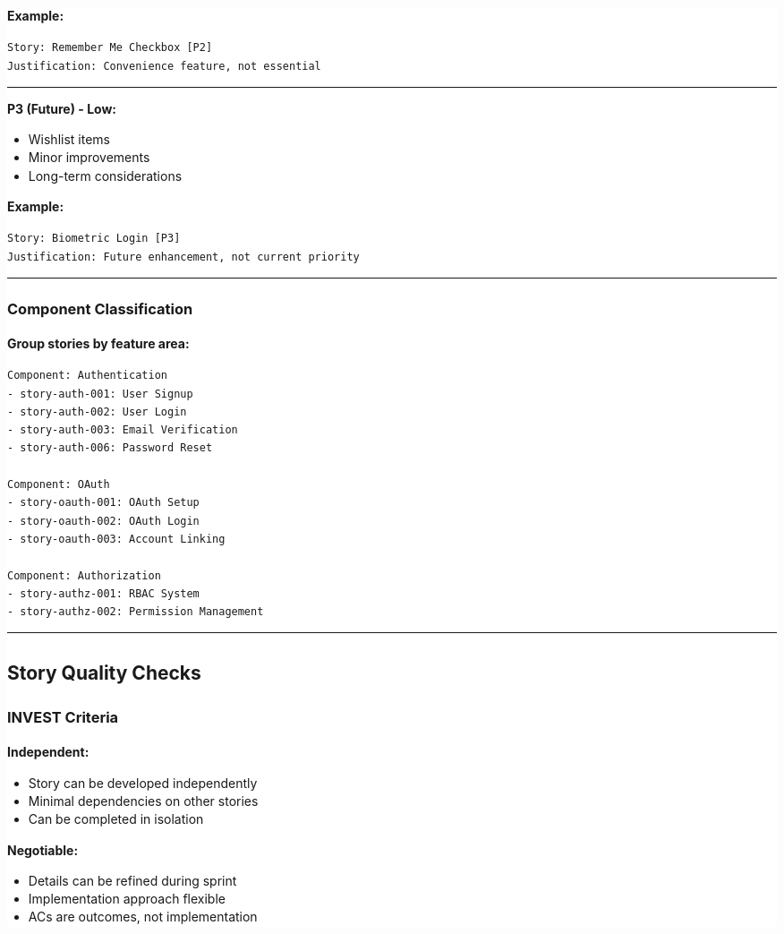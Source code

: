 **Example:**
```
Story: Remember Me Checkbox [P2]
Justification: Convenience feature, not essential
```

---

**P3 (Future) - Low:**
- Wishlist items
- Minor improvements
- Long-term considerations

**Example:**
```
Story: Biometric Login [P3]
Justification: Future enhancement, not current priority
```

---

### Component Classification

**Group stories by feature area:**

```
Component: Authentication
- story-auth-001: User Signup
- story-auth-002: User Login
- story-auth-003: Email Verification
- story-auth-006: Password Reset

Component: OAuth
- story-oauth-001: OAuth Setup
- story-oauth-002: OAuth Login
- story-oauth-003: Account Linking

Component: Authorization
- story-authz-001: RBAC System
- story-authz-002: Permission Management
```

---

## Story Quality Checks

### INVEST Criteria

**Independent:**
- Story can be developed independently
- Minimal dependencies on other stories
- Can be completed in isolation

**Negotiable:**
- Details can be refined during sprint
- Implementation approach flexible
- ACs are outcomes, not implementation
